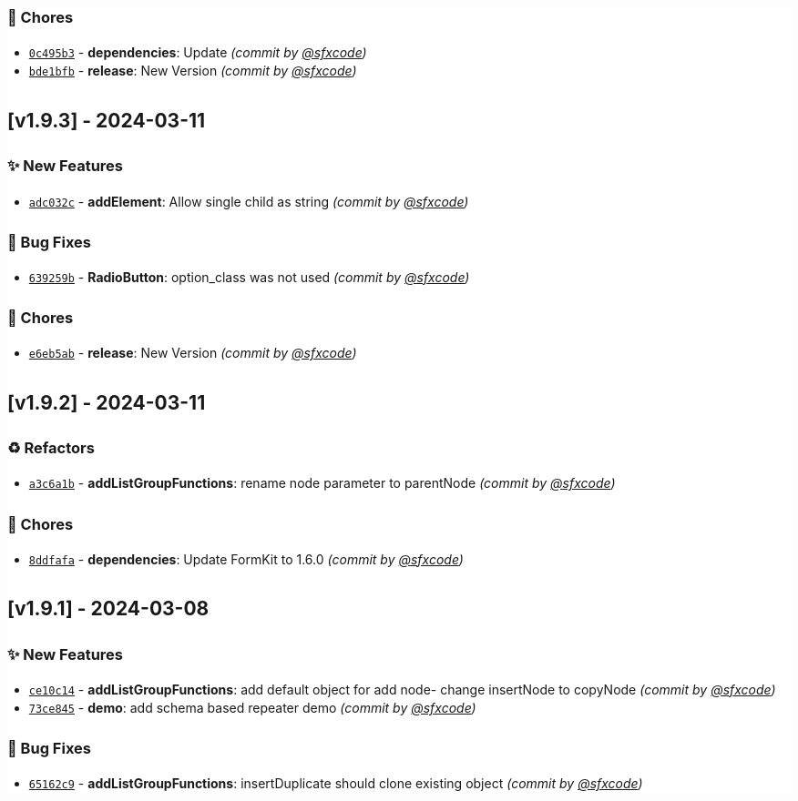 ### :wrench: Chores
- [`0c495b3`](https://github.com/sfxcode/formkit-primevue/commit/0c495b30b6433ddc8c64f2a6be6b24445a62056c) - **dependencies**: Update *(commit by [@sfxcode](https://github.com/sfxcode))*
- [`bde1bfb`](https://github.com/sfxcode/formkit-primevue/commit/bde1bfb1e70459bfd84ee136a318bc8a447ce13c) - **release**: New Version *(commit by [@sfxcode](https://github.com/sfxcode))*


## [v1.9.3] - 2024-03-11
### :sparkles: New Features
- [`adc032c`](https://github.com/sfxcode/formkit-primevue/commit/adc032cae5a28a3e357bd02b93e3930b6ab99268) - **addElement**: Allow single child as string *(commit by [@sfxcode](https://github.com/sfxcode))*

### :bug: Bug Fixes
- [`639259b`](https://github.com/sfxcode/formkit-primevue/commit/639259b82b6f3a077875955eb9c467a69a58df8b) - **RadioButton**: option_class was not used *(commit by [@sfxcode](https://github.com/sfxcode))*

### :wrench: Chores
- [`e6eb5ab`](https://github.com/sfxcode/formkit-primevue/commit/e6eb5ab7a9caa6945457437ce2ff87a95b4d8582) - **release**: New Version *(commit by [@sfxcode](https://github.com/sfxcode))*


## [v1.9.2] - 2024-03-11
### :recycle: Refactors
- [`a3c6a1b`](https://github.com/sfxcode/formkit-primevue/commit/a3c6a1ba9e1052c15c891d847e930313e7ab0553) - **addListGroupFunctions**: rename node parameter to parentNode *(commit by [@sfxcode](https://github.com/sfxcode))*

### :wrench: Chores
- [`8ddfafa`](https://github.com/sfxcode/formkit-primevue/commit/8ddfafa3b1de5b07babce57a19528a1de8dc2b2f) - **dependencies**: Update FormKit to 1.6.0 *(commit by [@sfxcode](https://github.com/sfxcode))*


## [v1.9.1] - 2024-03-08
### :sparkles: New Features
- [`ce10c14`](https://github.com/sfxcode/formkit-primevue/commit/ce10c14396c187819742af5adf000ac223d37909) - **addListGroupFunctions**: add default object for add node- change insertNode to copyNode *(commit by [@sfxcode](https://github.com/sfxcode))*
- [`73ce845`](https://github.com/sfxcode/formkit-primevue/commit/73ce8453be0c7281200c7679d0f6abfe079f86b1) - **demo**: add schema based repeater demo *(commit by [@sfxcode](https://github.com/sfxcode))*

### :bug: Bug Fixes
- [`65162c9`](https://github.com/sfxcode/formkit-primevue/commit/65162c9db9e29af05939dfe17e09fec7c2cb9ebe) - **addListGroupFunctions**: insertDuplicate should clone existing object *(commit by [@sfxcode](https://github.com/sfxcode))*
